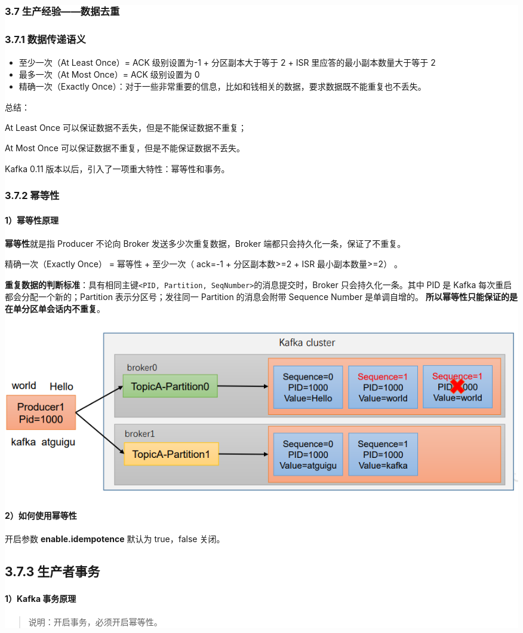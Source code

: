 ### 3.7 生产经验——数据去重

### 3.7.1 数据传递语义

- 至少一次（At Least Once）= ACK 级别设置为-1 + 分区副本大于等于 2 + ISR 里应答的最小副本数量大于等于 2
- 最多一次（At Most Once）= ACK 级别设置为 0
- 精确一次（Exactly Once）：对于一些非常重要的信息，比如和钱相关的数据，要求数据既不能重复也不丢失。

总结：

At Least Once 可以保证数据不丢失，但是不能保证数据不重复；

At Most Once 可以保证数据不重复，但是不能保证数据不丢失。

Kafka 0.11 版本以后，引入了一项重大特性：幂等性和事务。

### 3.7.2 幂等性

#### 1）幂等性原理

**幂等性**就是指 Producer 不论向 Broker 发送多少次重复数据，Broker 端都只会持久化一条，保证了不重复。

精确一次（Exactly Once） = 幂等性 + 至少一次（ ack=-1 + 分区副本数>=2 + ISR 最小副本数量>=2） 。

**重复数据的判断标准**：具有相同主键`<PID, Partition, SeqNumber>`的消息提交时，Broker 只会持久化一条。其中 PID 是 Kafka 每次重启都会分配一个新的；Partition 表示分区号；发往同一 Partition 的消息会附带 Sequence Number 是单调自增的。 **所以幂等性只能保证的是在单分区单会话内不重复**。

![幂等性原理](../../.vuepress/public/kafka/image-20230920231643580.png)

#### 2）如何使用幂等性

开启参数 **enable.idempotence** 默认为 true，false 关闭。

## 3.7.3 生产者事务

#### 1）Kafka 事务原理

> 说明：开启事务，必须开启幂等性。
